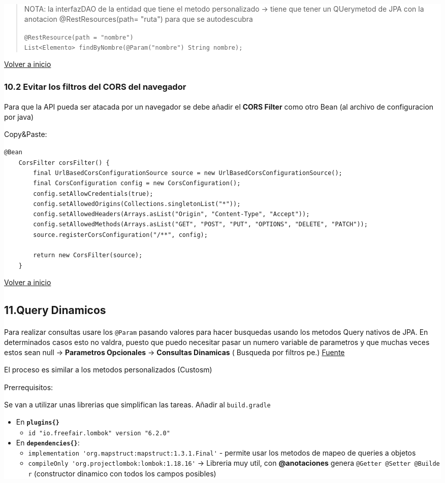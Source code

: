 > NOTA: la interfazDAO de la entidad que tiene el metodo personalizado -> tiene que tener un QUerymetod de JPA con la anotacion @RestResources(path= "ruta") para que se autodescubra
>
> ```
> @RestResource(path = "nombre")
> List<Elemento> findByNombre(@Param("nombre") String nombre);
> ```

[Volver a inicio](#guia-para-el-desarrollo-de-un-proyecto-java---gradle---spring)

### 10.2 Evitar los filtros del CORS del navegador

Para que la API pueda ser atacada por un navegador se debe añadir el **CORS Filter** como otro Bean (al archivo de configuracion por java)

Copy&Paste:

```
@Bean
	CorsFilter corsFilter() {
		final UrlBasedCorsConfigurationSource source = new UrlBasedCorsConfigurationSource();
		final CorsConfiguration config = new CorsConfiguration();
		config.setAllowCredentials(true);
		config.setAllowedOrigins(Collections.singletonList("*"));
		config.setAllowedHeaders(Arrays.asList("Origin", "Content-Type", "Accept"));
		config.setAllowedMethods(Arrays.asList("GET", "POST", "PUT", "OPTIONS", "DELETE", "PATCH"));
		source.registerCorsConfiguration("/**", config);

		return new CorsFilter(source);
	}
```

[Volver a inicio](#springbasics)
## 11.Query Dinamicos

Para realizar consultas usare los `@Param` pasando valores para hacer busquedas usando los metodos Query nativos de JPA. En determinados casos esto no valdra, puesto que puedo necesitar pasar un numero variable de parametros y que muchas veces estos sean null -> **Parametros Opcionales** -> **Consultas Dinamicas** ( Busqueda por filtros pe.) [Fuente](https://tech.asimio.net/2020/11/21/Implementing-dynamic-SQL-queries-using-Spring-Data-JPA-Specification-and-Criteria-API.html)

El proceso es similar a los metodos personalizados (Custosm)

Prerrequisitos:

Se van a utilizar unas librerias que simplifican las tareas.
Añadir al `build.gradle` 
- En **`plugins{}`**
  - `id "io.freefair.lombok" version "6.2.0"`
- En **`dependencies{}`**:
  - `implementation 'org.mapstruct:mapstruct:1.3.1.Final'` - permite usar los metodos de mapeo de queries a objetos 
  - `compileOnly 'org.projectlombok:lombok:1.18.16'` -> Libreria muy util, con **@anotaciones** genera `@Getter @Setter @Builder` (constructor dinamico con todos los campos posibles)
